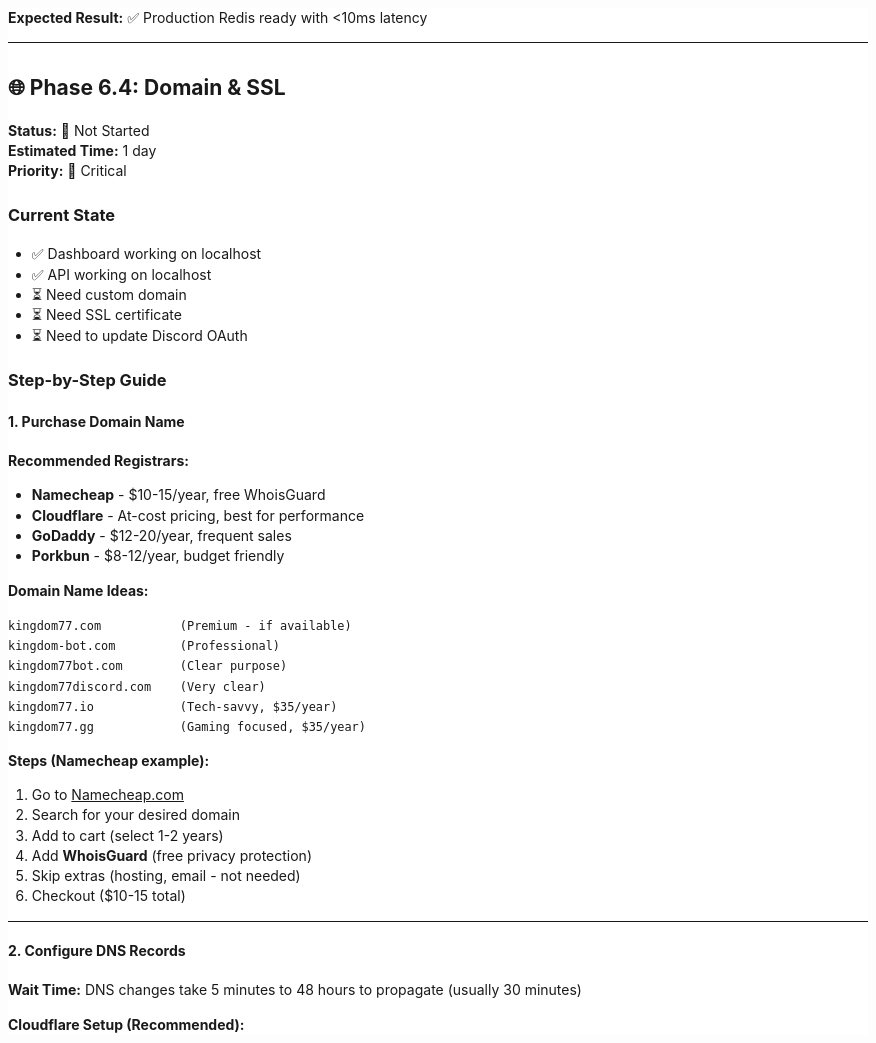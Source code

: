 **Expected Result:** ✅ Production Redis ready with <10ms latency

---

<a id="phase-64-domain-ssl"></a>
## 🌐 Phase 6.4: Domain & SSL

**Status:** 🔲 Not Started  
**Estimated Time:** 1 day  
**Priority:** 🔴 Critical

### Current State
- ✅ Dashboard working on localhost
- ✅ API working on localhost
- ⏳ Need custom domain
- ⏳ Need SSL certificate
- ⏳ Need to update Discord OAuth

### Step-by-Step Guide

#### 1. Purchase Domain Name

**Recommended Registrars:**
- **Namecheap** - $10-15/year, free WhoisGuard
- **Cloudflare** - At-cost pricing, best for performance
- **GoDaddy** - $12-20/year, frequent sales
- **Porkbun** - $8-12/year, budget friendly

**Domain Name Ideas:**
```
kingdom77.com           (Premium - if available)
kingdom-bot.com         (Professional)
kingdom77bot.com        (Clear purpose)
kingdom77discord.com    (Very clear)
kingdom77.io            (Tech-savvy, $35/year)
kingdom77.gg            (Gaming focused, $35/year)
```

**Steps (Namecheap example):**
1. Go to [Namecheap.com](https://www.namecheap.com)
2. Search for your desired domain
3. Add to cart (select 1-2 years)
4. Add **WhoisGuard** (free privacy protection)
5. Skip extras (hosting, email - not needed)
6. Checkout ($10-15 total)

---

#### 2. Configure DNS Records

**Wait Time:** DNS changes take 5 minutes to 48 hours to propagate (usually 30 minutes)

**Cloudflare Setup (Recommended):**
